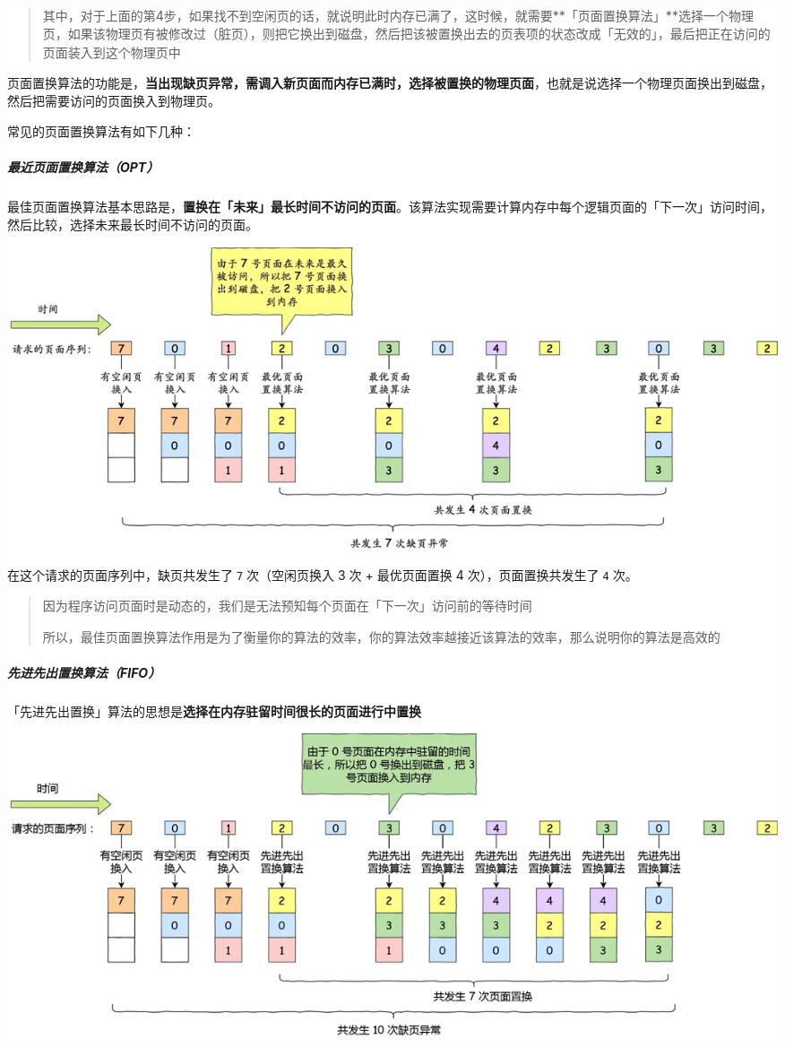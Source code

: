 > 其中，对于上面的第4步，如果找不到空闲页的话，就说明此时内存已满了，这时候，就需要**「页面置换算法」**选择一个物理页，如果该物理页有被修改过（脏页），则把它换出到磁盘，然后把该被置换出去的页表项的状态改成「无效的」，最后把正在访问的页面装入到这个物理页中

页面置换算法的功能是，**当出现缺页异常，需调入新页面而内存已满时，选择被置换的物理页面**，也就是说选择一个物理页面换出到磁盘，然后把需要访问的页面换入到物理页。

常见的页面置换算法有如下几种：

##### 最近页面置换算法（OPT）

最佳页面置换算法基本思路是，**置换在「未来」最长时间不访问的页面**。该算法实现需要计算内存中每个逻辑页面的「下一次」访问时间，然后比较，选择未来最长时间不访问的页面。

![](pic/6_17.png)

在这个请求的页面序列中，缺页共发生了 `7` 次（空闲页换入 3 次 + 最优页面置换 4 次），页面置换共发生了 `4` 次。

> 因为程序访问页面时是动态的，我们是无法预知每个页面在「下一次」访问前的等待时间
>
> 所以，最佳页面置换算法作用是为了衡量你的算法的效率，你的算法效率越接近该算法的效率，那么说明你的算法是高效的

##### 先进先出置换算法（FIFO）

「先进先出置换」算法的思想是**选择在内存驻留时间很长的页面进行中置换**

![](pic/6_18.png)
